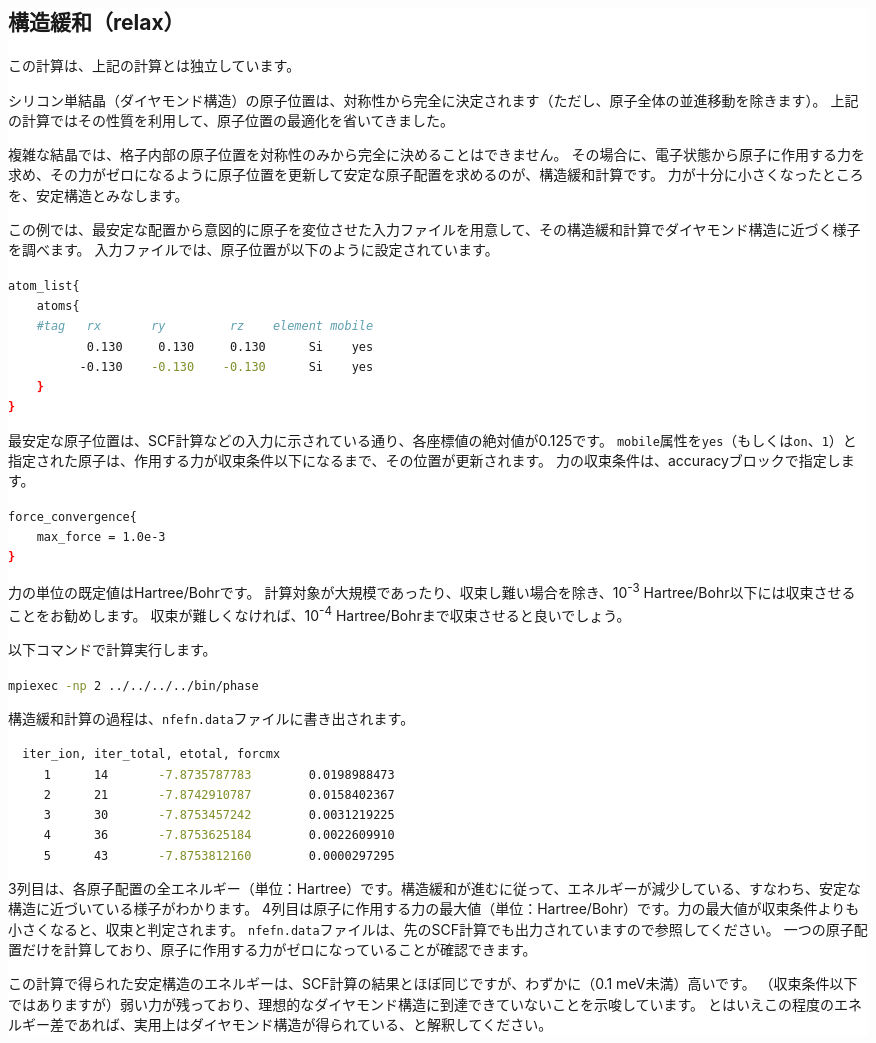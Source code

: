 ## 構造緩和（relax）

この計算は、上記の計算とは独立しています。

シリコン単結晶（ダイヤモンド構造）の原子位置は、対称性から完全に決定されます（ただし、原子全体の並進移動を除きます）。
上記の計算ではその性質を利用して、原子位置の最適化を省いてきました。

複雑な結晶では、格子内部の原子位置を対称性のみから完全に決めることはできません。
その場合に、電子状態から原子に作用する力を求め、その力がゼロになるように原子位置を更新して安定な原子配置を求めるのが、構造緩和計算です。
力が十分に小さくなったところを、安定構造とみなします。

この例では、最安定な配置から意図的に原子を変位させた入力ファイルを用意して、その構造緩和計算でダイヤモンド構造に近づく様子を調べます。
入力ファイルでは、原子位置が以下のように設定されています。

```sh
atom_list{
    atoms{
    #tag   rx       ry         rz    element mobile
           0.130     0.130     0.130      Si    yes
          -0.130    -0.130    -0.130      Si    yes
    }
}
```

最安定な原子位置は、SCF計算などの入力に示されている通り、各座標値の絶対値が0.125です。
`mobile`属性を`yes`（もしくは`on`、`1`）と指定された原子は、作用する力が収束条件以下になるまで、その位置が更新されます。
力の収束条件は、accuracyブロックで指定します。

```sh
force_convergence{
    max_force = 1.0e-3
}
```

力の単位の既定値はHartree/Bohrです。
計算対象が大規模であったり、収束し難い場合を除き、10<sup>-3</sup> Hartree/Bohr以下には収束させることをお勧めします。
収束が難しくなければ、10<sup>-4</sup> Hartree/Bohrまで収束させると良いでしょう。

以下コマンドで計算実行します。

```sh
mpiexec -np 2 ../../../../bin/phase
```

構造緩和計算の過程は、`nfefn.data`ファイルに書き出されます。

```sh
  iter_ion, iter_total, etotal, forcmx
     1      14       -7.8735787783        0.0198988473
     2      21       -7.8742910787        0.0158402367
     3      30       -7.8753457242        0.0031219225
     4      36       -7.8753625184        0.0022609910
     5      43       -7.8753812160        0.0000297295
```

3列目は、各原子配置の全エネルギー（単位：Hartree）です。構造緩和が進むに従って、エネルギーが減少している、すなわち、安定な構造に近づいている様子がわかります。
4列目は原子に作用する力の最大値（単位：Hartree/Bohr）です。力の最大値が収束条件よりも小さくなると、収束と判定されます。
`nfefn.data`ファイルは、先のSCF計算でも出力されていますので参照してください。
一つの原子配置だけを計算しており、原子に作用する力がゼロになっていることが確認できます。

この計算で得られた安定構造のエネルギーは、SCF計算の結果とほぼ同じですが、わずかに（0.1 meV未満）高いです。
（収束条件以下ではありますが）弱い力が残っており、理想的なダイヤモンド構造に到達できていないことを示唆しています。
とはいえこの程度のエネルギー差であれば、実用上はダイヤモンド構造が得られている、と解釈してください。
